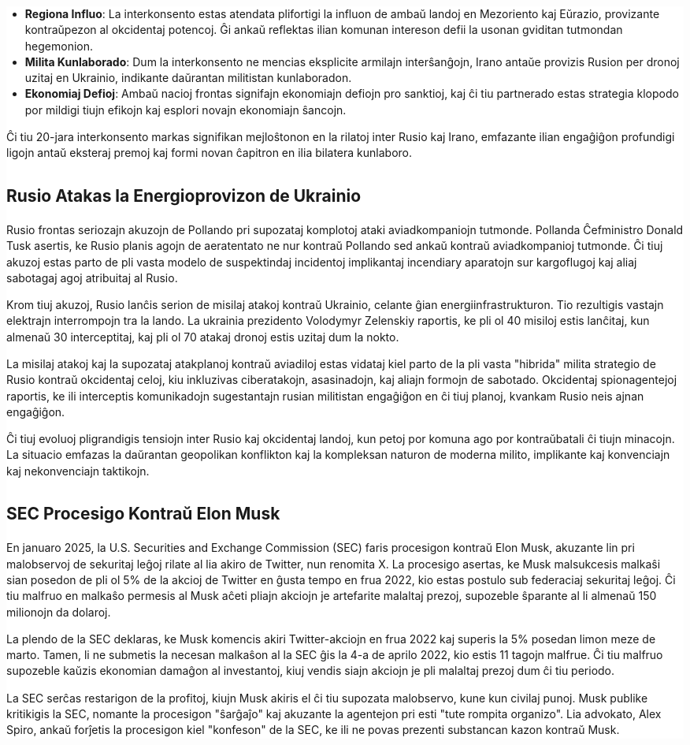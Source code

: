 - **Regiona Influo**: La interkonsento estas atendata plifortigi la influon de ambaŭ landoj en
  Mezoriento kaj Eŭrazio, provizante kontraŭpezon al okcidentaj potencoj. Ĝi ankaŭ reflektas ilian
  komunan intereson defii la usonan gviditan tutmondan hegemonion.
- **Milita Kunlaborado**: Dum la interkonsento ne mencias eksplicite armilajn interŝanĝojn, Irano
  antaŭe provizis Rusion per dronoj uzitaj en Ukrainio, indikante daŭrantan militistan kunlaboradon.
- **Ekonomiaj Defioj**: Ambaŭ nacioj frontas signifajn ekonomiajn defiojn pro sanktioj, kaj ĉi tiu
  partnerado estas strategia klopodo por mildigi tiujn efikojn kaj esplori novajn ekonomiajn
  ŝancojn.

Ĉi tiu 20-jara interkonsento markas signifikan mejloŝtonon en la rilatoj inter Rusio kaj Irano,
emfazante ilian engaĝiĝon profundigi ligojn antaŭ eksteraj premoj kaj formi novan ĉapitron en ilia
bilatera kunlaboro.

## Rusio Atakas la Energioprovizon de Ukrainio

Rusio frontas seriozajn akuzojn de Pollando pri supozataj komplotoj ataki aviadkompaniojn tutmonde.
Pollanda Ĉefministro Donald Tusk asertis, ke Rusio planis agojn de aeratentato ne nur kontraŭ
Pollando sed ankaŭ kontraŭ aviadkompanioj tutmonde. Ĉi tiuj akuzoj estas parto de pli vasta modelo
de suspektindaj incidentoj implikantaj incendiary aparatojn sur kargoflugoj kaj aliaj sabotagaj agoj
atribuitaj al Rusio.

Krom tiuj akuzoj, Rusio lanĉis serion de misilaj atakoj kontraŭ Ukrainio, celante ĝian
energiinfrastrukturon. Tio rezultigis vastajn elektrajn interrompojn tra la lando. La ukrainia
prezidento Volodymyr Zelenskiy raportis, ke pli ol 40 misiloj estis lanĉitaj, kun almenaŭ 30
interceptitaj, kaj pli ol 70 atakaj dronoj estis uzitaj dum la nokto.

La misilaj atakoj kaj la supozataj atakplanoj kontraŭ aviadiloj estas vidataj kiel parto de la pli
vasta "hibrida" milita strategio de Rusio kontraŭ okcidentaj celoj, kiu inkluzivas ciberatakojn,
asasinadojn, kaj aliajn formojn de sabotado. Okcidentaj spionagentejoj raportis, ke ili interceptis
komunikadojn sugestantajn rusian militistan engaĝiĝon en ĉi tiuj planoj, kvankam Rusio neis ajnan
engaĝiĝon.

Ĉi tiuj evoluoj pligrandigis tensiojn inter Rusio kaj okcidentaj landoj, kun petoj por komuna ago
por kontraŭbatali ĉi tiujn minacojn. La situacio emfazas la daŭrantan geopolikan konflikton kaj la
kompleksan naturon de moderna milito, implikante kaj konvenciajn kaj nekonvenciajn taktikojn.

## SEC Procesigo Kontraŭ Elon Musk

En januaro 2025, la U.S. Securities and Exchange Commission (SEC) faris procesigon kontraŭ Elon
Musk, akuzante lin pri malobservoj de sekuritaj leĝoj rilate al lia akiro de Twitter, nun renomita
X. La procesigo asertas, ke Musk malsukcesis malkaŝi sian posedon de pli ol 5% de la akcioj de
Twitter en ĝusta tempo en frua 2022, kio estas postulo sub federaciaj sekuritaj leĝoj. Ĉi tiu
malfruo en malkaŝo permesis al Musk aĉeti pliajn akciojn je artefarite malaltaj prezoj, supozeble
ŝparante al li almenaŭ 150 milionojn da dolaroj.

La plendo de la SEC deklaras, ke Musk komencis akiri Twitter-akciojn en frua 2022 kaj superis la 5%
posedan limon meze de marto. Tamen, li ne submetis la necesan malkaŝon al la SEC ĝis la 4-a de
aprilo 2022, kio estis 11 tagojn malfrue. Ĉi tiu malfruo supozeble kaŭzis ekonomian damaĝon al
investantoj, kiuj vendis siajn akciojn je pli malaltaj prezoj dum ĉi tiu periodo.

La SEC serĉas restarigon de la profitoj, kiujn Musk akiris el ĉi tiu supozata malobservo, kune kun
civilaj punoj. Musk publike kritikigis la SEC, nomante la procesigon "ŝarĝaĵo" kaj akuzante la
agentejon pri esti "tute rompita organizo". Lia advokato, Alex Spiro, ankaŭ forĵetis la procesigon
kiel "konfeson" de la SEC, ke ili ne povas prezenti substancan kazon kontraŭ Musk.
